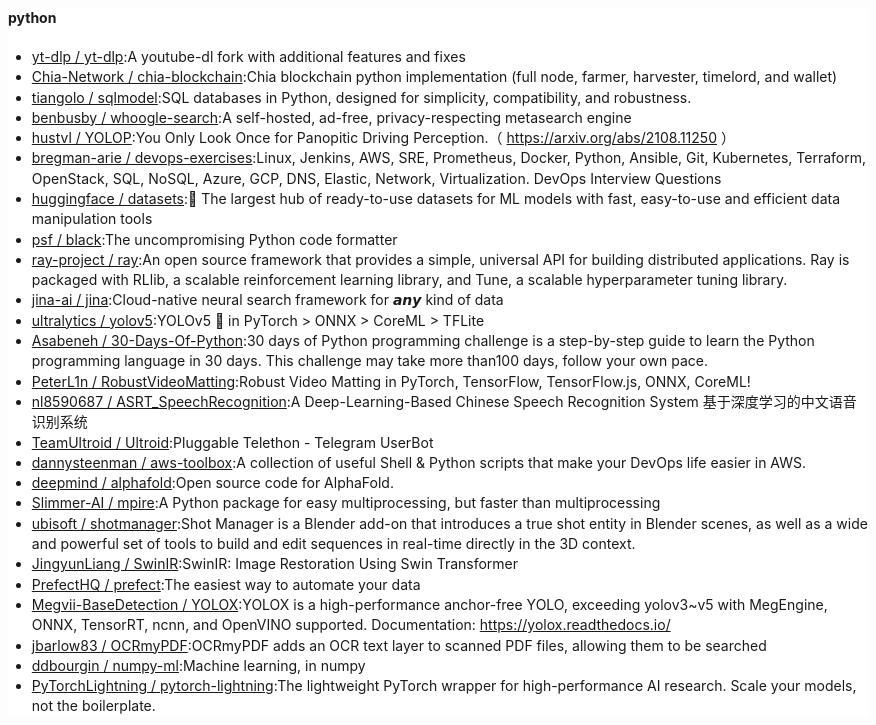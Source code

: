 
#### python
* [yt-dlp / yt-dlp](https://github.com/yt-dlp/yt-dlp):A youtube-dl fork with additional features and fixes
* [Chia-Network / chia-blockchain](https://github.com/Chia-Network/chia-blockchain):Chia blockchain python implementation (full node, farmer, harvester, timelord, and wallet)
* [tiangolo / sqlmodel](https://github.com/tiangolo/sqlmodel):SQL databases in Python, designed for simplicity, compatibility, and robustness.
* [benbusby / whoogle-search](https://github.com/benbusby/whoogle-search):A self-hosted, ad-free, privacy-respecting metasearch engine
* [hustvl / YOLOP](https://github.com/hustvl/YOLOP):You Only Look Once for Panopitic Driving Perception.（ https://arxiv.org/abs/2108.11250 ）
* [bregman-arie / devops-exercises](https://github.com/bregman-arie/devops-exercises):Linux, Jenkins, AWS, SRE, Prometheus, Docker, Python, Ansible, Git, Kubernetes, Terraform, OpenStack, SQL, NoSQL, Azure, GCP, DNS, Elastic, Network, Virtualization. DevOps Interview Questions
* [huggingface / datasets](https://github.com/huggingface/datasets):🤗 The largest hub of ready-to-use datasets for ML models with fast, easy-to-use and efficient data manipulation tools
* [psf / black](https://github.com/psf/black):The uncompromising Python code formatter
* [ray-project / ray](https://github.com/ray-project/ray):An open source framework that provides a simple, universal API for building distributed applications. Ray is packaged with RLlib, a scalable reinforcement learning library, and Tune, a scalable hyperparameter tuning library.
* [jina-ai / jina](https://github.com/jina-ai/jina):Cloud-native neural search framework for 𝙖𝙣𝙮 kind of data
* [ultralytics / yolov5](https://github.com/ultralytics/yolov5):YOLOv5 🚀 in PyTorch > ONNX > CoreML > TFLite
* [Asabeneh / 30-Days-Of-Python](https://github.com/Asabeneh/30-Days-Of-Python):30 days of Python programming challenge is a step-by-step guide to learn the Python programming language in 30 days. This challenge may take more than100 days, follow your own pace.
* [PeterL1n / RobustVideoMatting](https://github.com/PeterL1n/RobustVideoMatting):Robust Video Matting in PyTorch, TensorFlow, TensorFlow.js, ONNX, CoreML!
* [nl8590687 / ASRT_SpeechRecognition](https://github.com/nl8590687/ASRT_SpeechRecognition):A Deep-Learning-Based Chinese Speech Recognition System 基于深度学习的中文语音识别系统
* [TeamUltroid / Ultroid](https://github.com/TeamUltroid/Ultroid):Pluggable Telethon - Telegram UserBot
* [dannysteenman / aws-toolbox](https://github.com/dannysteenman/aws-toolbox):A collection of useful Shell & Python scripts that make your DevOps life easier in AWS.
* [deepmind / alphafold](https://github.com/deepmind/alphafold):Open source code for AlphaFold.
* [Slimmer-AI / mpire](https://github.com/Slimmer-AI/mpire):A Python package for easy multiprocessing, but faster than multiprocessing
* [ubisoft / shotmanager](https://github.com/ubisoft/shotmanager):Shot Manager is a Blender add-on that introduces a true shot entity in Blender scenes, as well as a wide and powerful set of tools to build and edit sequences in real-time directly in the 3D context.
* [JingyunLiang / SwinIR](https://github.com/JingyunLiang/SwinIR):SwinIR: Image Restoration Using Swin Transformer
* [PrefectHQ / prefect](https://github.com/PrefectHQ/prefect):The easiest way to automate your data
* [Megvii-BaseDetection / YOLOX](https://github.com/Megvii-BaseDetection/YOLOX):YOLOX is a high-performance anchor-free YOLO, exceeding yolov3~v5 with MegEngine, ONNX, TensorRT, ncnn, and OpenVINO supported. Documentation: https://yolox.readthedocs.io/
* [jbarlow83 / OCRmyPDF](https://github.com/jbarlow83/OCRmyPDF):OCRmyPDF adds an OCR text layer to scanned PDF files, allowing them to be searched
* [ddbourgin / numpy-ml](https://github.com/ddbourgin/numpy-ml):Machine learning, in numpy
* [PyTorchLightning / pytorch-lightning](https://github.com/PyTorchLightning/pytorch-lightning):The lightweight PyTorch wrapper for high-performance AI research. Scale your models, not the boilerplate.
